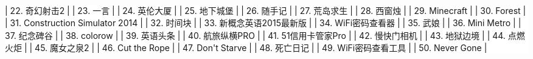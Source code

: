 | 22. 奇幻射击2 |
| 23. 一言 |
| 24. 英伦大厦 |
| 25. 地下城堡 |
| 26. 随手记 |
| 27. 荒岛求生 |
| 28. 西窗烛  |
| 29. Minecraft |
| 30. Forest |
| 31. Construction Simulator 2014 |
| 32. 时间块  |
| 33. 新概念英语2015最新版 |
| 34. WiFi密码查看器 |
| 35. 武娘 |
| 36. Mini Metro |
| 37. 纪念碑谷 |
| 38. colorow  |
| 39. 英语头条 |
| 40. 航旅纵横PRO |
| 41. 51信用卡管家Pro |
| 42. 慢快门相机  |
| 43. 地狱边境  |
| 44. 点燃火炬 |
| 45. 魔女之泉2 |
| 46. Cut the Rope |
| 47. Don't Starve |
| 48. 死亡日记 |
| 49. WiFi密码查看工具 |
| 50. Never Gone |


